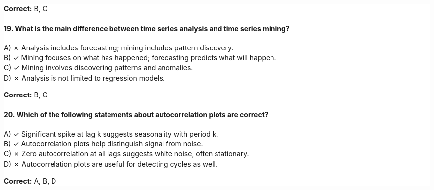 **Correct:** B, C


#### 19. What is the main difference between time series analysis and time series mining?  
A) ✗ Analysis includes forecasting; mining includes pattern discovery.  
B) ✓ Mining focuses on what has happened; forecasting predicts what will happen.  
C) ✓ Mining involves discovering patterns and anomalies.  
D) ✗ Analysis is not limited to regression models.

**Correct:** B, C


#### 20. Which of the following statements about autocorrelation plots are correct?  
A) ✓ Significant spike at lag k suggests seasonality with period k.  
B) ✓ Autocorrelation plots help distinguish signal from noise.  
C) ✗ Zero autocorrelation at all lags suggests white noise, often stationary.  
D) ✗ Autocorrelation plots are useful for detecting cycles as well.

**Correct:** A, B, D